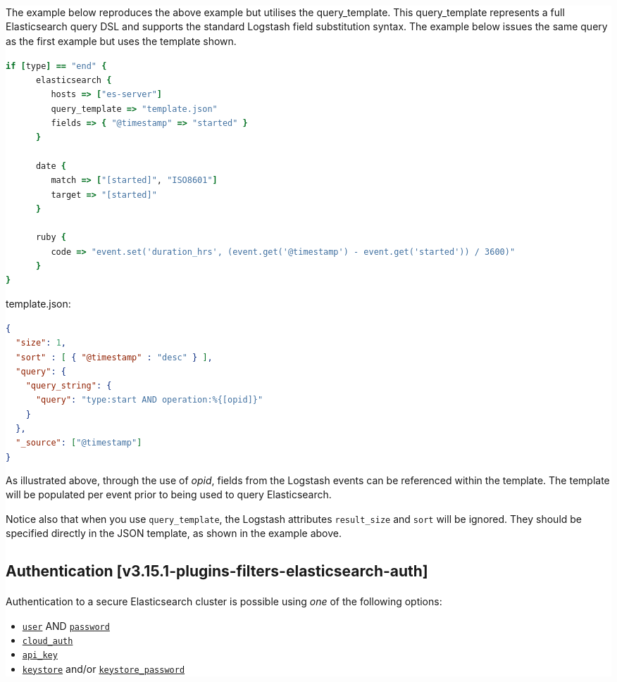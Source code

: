 The example below reproduces the above example but utilises the query_template. This query_template represents a full Elasticsearch query DSL and supports the standard Logstash field substitution syntax.  The example below issues the same query as the first example but uses the template shown.

```ruby
if [type] == "end" {
      elasticsearch {
         hosts => ["es-server"]
         query_template => "template.json"
         fields => { "@timestamp" => "started" }
      }

      date {
         match => ["[started]", "ISO8601"]
         target => "[started]"
      }

      ruby {
         code => "event.set('duration_hrs', (event.get('@timestamp') - event.get('started')) / 3600)"
      }
}
```

template.json:

```json
{
  "size": 1,
  "sort" : [ { "@timestamp" : "desc" } ],
  "query": {
    "query_string": {
      "query": "type:start AND operation:%{[opid]}"
    }
  },
  "_source": ["@timestamp"]
}
```

As illustrated above, through the use of *opid*, fields from the Logstash events can be referenced within the template. The template will be populated per event prior to being used to query Elasticsearch.

Notice also that when you use `query_template`, the Logstash attributes `result_size` and `sort` will be ignored. They should be specified directly in the JSON template, as shown in the example above.


## Authentication [v3.15.1-plugins-filters-elasticsearch-auth]

Authentication to a secure Elasticsearch cluster is possible using *one* of the following options:

* [`user`](v3-15-1-plugins-filters-elasticsearch.md#v3.15.1-plugins-filters-elasticsearch-user) AND [`password`](v3-15-1-plugins-filters-elasticsearch.md#v3.15.1-plugins-filters-elasticsearch-password)
* [`cloud_auth`](v3-15-1-plugins-filters-elasticsearch.md#v3.15.1-plugins-filters-elasticsearch-cloud_auth)
* [`api_key`](v3-15-1-plugins-filters-elasticsearch.md#v3.15.1-plugins-filters-elasticsearch-api_key)
* [`keystore`](v3-15-1-plugins-filters-elasticsearch.md#v3.15.1-plugins-filters-elasticsearch-keystore) and/or [`keystore_password`](v3-15-1-plugins-filters-elasticsearch.md#v3.15.1-plugins-filters-elasticsearch-keystore_password)
